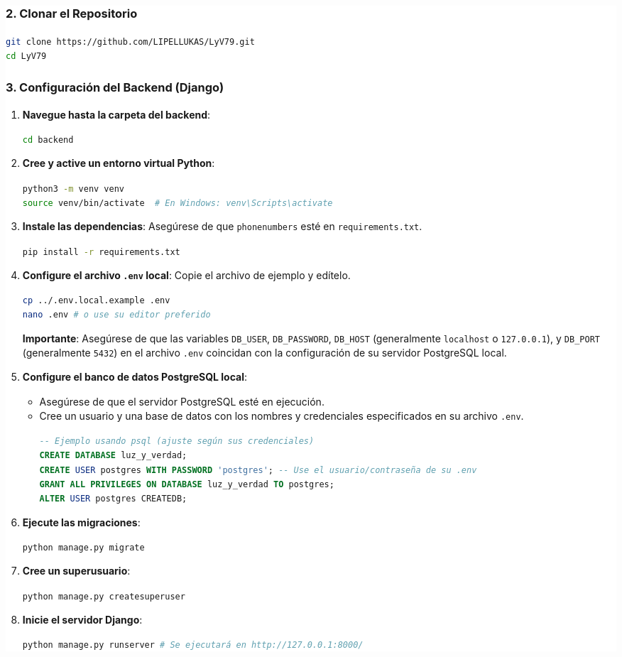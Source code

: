 ### 2. Clonar el Repositorio

```bash
git clone https://github.com/LIPELLUKAS/LyV79.git
cd LyV79
```

### 3. Configuración del Backend (Django)

1.  **Navegue hasta la carpeta del backend**:
    ```bash
    cd backend
    ```
2.  **Cree y active un entorno virtual Python**:
    ```bash
    python3 -m venv venv
    source venv/bin/activate  # En Windows: venv\Scripts\activate
    ```
3.  **Instale las dependencias**: Asegúrese de que `phonenumbers` esté en `requirements.txt`.
    ```bash
    pip install -r requirements.txt
    ```
4.  **Configure el archivo `.env` local**: Copie el archivo de ejemplo y edítelo.
    ```bash
    cp ../.env.local.example .env 
    nano .env # o use su editor preferido
    ```
    **Importante**: Asegúrese de que las variables `DB_USER`, `DB_PASSWORD`, `DB_HOST` (generalmente `localhost` o `127.0.0.1`), y `DB_PORT` (generalmente `5432`) en el archivo `.env` coincidan con la configuración de su servidor PostgreSQL local.

5.  **Configure el banco de datos PostgreSQL local**: 
    - Asegúrese de que el servidor PostgreSQL esté en ejecución.
    - Cree un usuario y una base de datos con los nombres y credenciales especificados en su archivo `.env`.
      ```sql
      -- Ejemplo usando psql (ajuste según sus credenciales)
      CREATE DATABASE luz_y_verdad;
      CREATE USER postgres WITH PASSWORD 'postgres'; -- Use el usuario/contraseña de su .env
      GRANT ALL PRIVILEGES ON DATABASE luz_y_verdad TO postgres;
      ALTER USER postgres CREATEDB;
      ```

6.  **Ejecute las migraciones**: 
    ```bash
    python manage.py migrate
    ```
7.  **Cree un superusuario**: 
    ```bash
    python manage.py createsuperuser
    ```
8.  **Inicie el servidor Django**: 
    ```bash
    python manage.py runserver # Se ejecutará en http://127.0.0.1:8000/
    ```
